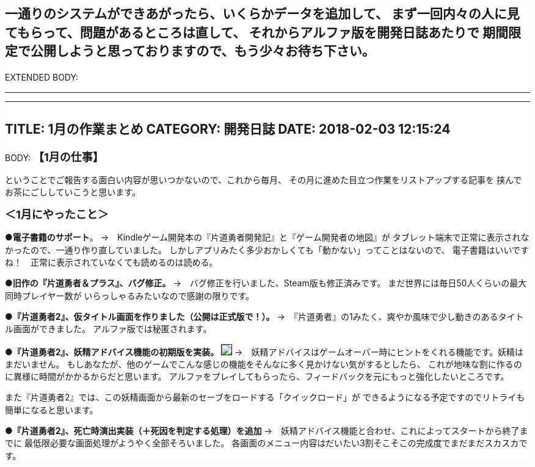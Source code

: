 一通りのシステムができあがったら、いくらかデータを追加して、
まず一回内々の人に見てもらって、問題があるところは直して、
それからアルファ版を開発日誌あたりで
期間限定で公開しようと思っておりますので、もう少々お待ち下さい。
-----
EXTENDED BODY:

-----
--------
TITLE: 1月の作業まとめ
CATEGORY: 開発日誌
DATE: 2018-02-03 12:15:24
-----
BODY:
<span style="font-size:large;"><strong>【1月の仕事】</strong></span>

ということでご報告する面白い内容が思いつかないので、これから毎月、
その月に進めた目立つ作業をリストアップする記事を
挟んでお茶にごししていこうと思います。


<span style="font-size:large;"><strong>＜1月にやったこと＞</strong></span>

<strong>●電子書籍のサポート</strong>。
→　Kindleゲーム開発本の『片道勇者開発記』と『ゲーム開発者の地図』が
タブレット端末で正常に表示されなかったので、一通り作り直していました。
しかしアプリみたく多少おかしくても「動かない」ってことはないので、
電子書籍はいいですね！　正常に表示されていなくても読めるのは読める。


<strong>●旧作の『片道勇者＆プラス』、バグ修正。</strong>
→　バグ修正を行いました、Steam版も修正済みです。
まだ世界には毎日50人くらいの最大同時プレイヤー数が
いらっしゃるみたいなので感謝の限りです。


<strong>●『片道勇者2』、仮タイトル画面を作りました（公開は正式版で！）。</strong>
→　『片道勇者』の1みたく、爽やか風味で少し動きのあるタイトル画面ができました。
アルファ版では秘匿されます。


<strong>●『片道勇者2』、妖精アドバイス機能の初期版を実装。</strong>
<img src="//silversecond.net/data/p_diary4/20180203A.jpg" border="1">
→　妖精アドバイスはゲームオーバー時にヒントをくれる機能です。妖精はまだいません。
もしあなたが、他のゲームでこんな感じの機能をそんなに多く見かけない気がするとしたら、
これが地味な割に作るのに異様に時間がかかるからだと思います。
アルファをプレイしてもらったら、フィードバックを元にもっと強化したいところです。

また『片道勇者2』では、この妖精画面から最新のセーブをロードする「クイックロード」が
できるようになる予定ですのでリトライも簡単になると思います。


<strong>●『片道勇者2』、死亡時演出実装（＋死因を判定する処理）を追加</strong>
→　妖精アドバイス機能と合わせ、これによってスタートから終了までに
最低限必要な画面処理がようやく全部そろいました。
各画面のメニュー内容はだいたい3割そこそこの完成度でまだまだスカスカです。

